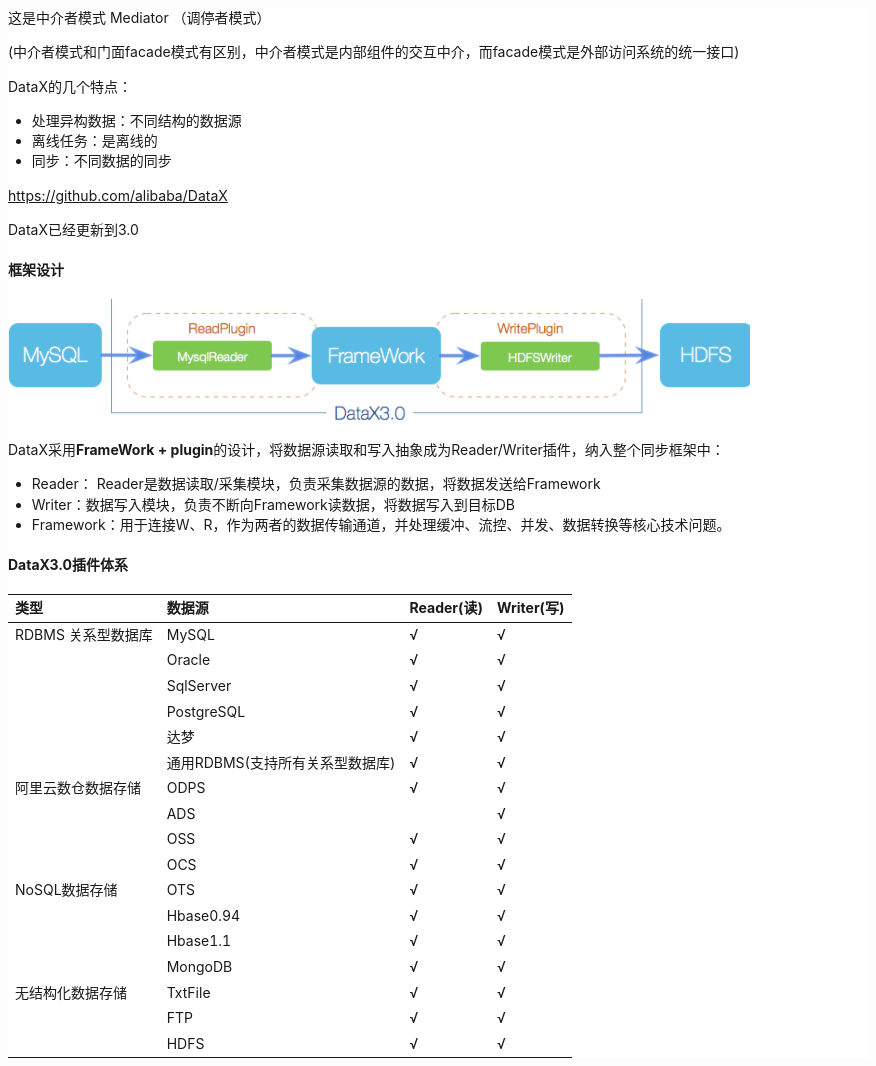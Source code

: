 这是中介者模式 Mediator （调停者模式）

(中介者模式和门面facade模式有区别，中介者模式是内部组件的交互中介，而facade模式是外部访问系统的统一接口)

DataX的几个特点：

- 处理异构数据：不同结构的数据源
- 离线任务：是离线的
- 同步：不同数据的同步

https://github.com/alibaba/DataX

DataX已经更新到3.0

#### 框架设计

![image-20211104094729071](_images/DataInfrastructure.assets/image-20211104094729071.png)

DataX采用**FrameWork + plugin**的设计，将数据源读取和写入抽象成为Reader/Writer插件，纳入整个同步框架中：

- Reader： Reader是数据读取/采集模块，负责采集数据源的数据，将数据发送给Framework
- Writer：数据写入模块，负责不断向Framework读数据，将数据写入到目标DB
- Framework：用于连接W、R，作为两者的数据传输通道，并处理缓冲、流控、并发、数据转换等核心技术问题。

#### DataX3.0插件体系

| 类型               | 数据源                          | Reader(读) | Writer(写) |
| :----------------- | :------------------------------ | :--------- | :--------- |
| RDBMS 关系型数据库 | MySQL                           | √          | √          |
|                    | Oracle                          | √          | √          |
|                    | SqlServer                       | √          | √          |
|                    | PostgreSQL                      | √          | √          |
|                    | 达梦                            | √          | √          |
|                    | 通用RDBMS(支持所有关系型数据库) | √          | √          |
| 阿里云数仓数据存储 | ODPS                            | √          | √          |
|                    | ADS                             |            | √          |
|                    | OSS                             | √          | √          |
|                    | OCS                             | √          | √          |
| NoSQL数据存储      | OTS                             | √          | √          |
|                    | Hbase0.94                       | √          | √          |
|                    | Hbase1.1                        | √          | √          |
|                    | MongoDB                         | √          | √          |
| 无结构化数据存储   | TxtFile                         | √          | √          |
|                    | FTP                             | √          | √          |
|                    | HDFS                            | √          | √          |
